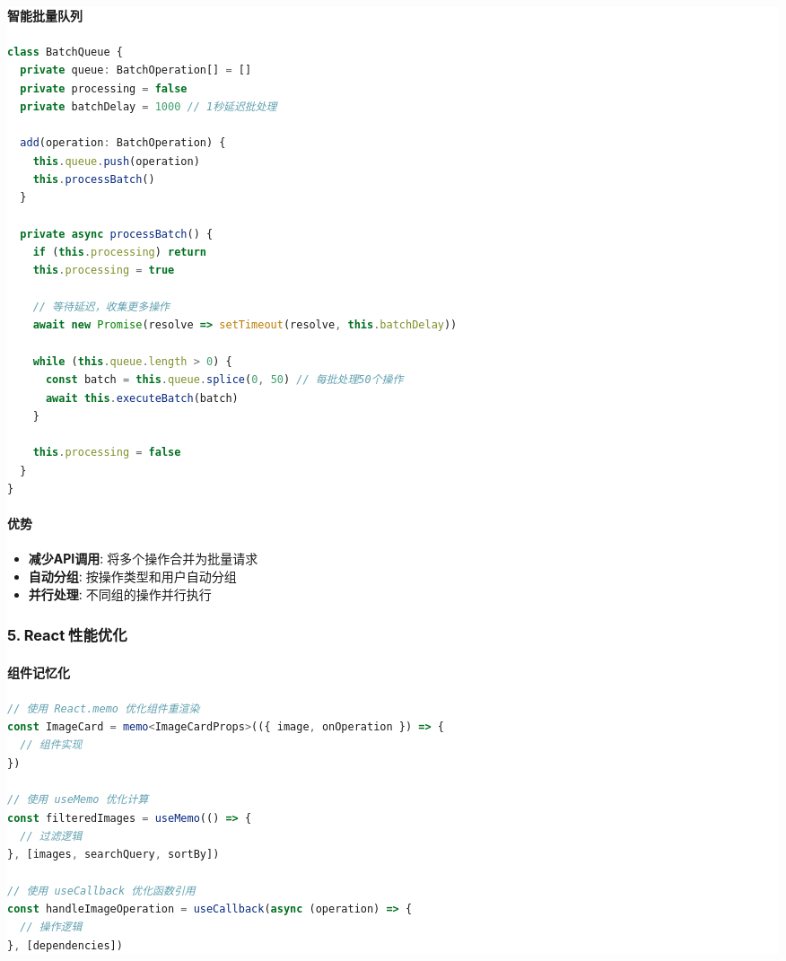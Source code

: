 #### 智能批量队列
```typescript
class BatchQueue {
  private queue: BatchOperation[] = []
  private processing = false
  private batchDelay = 1000 // 1秒延迟批处理

  add(operation: BatchOperation) {
    this.queue.push(operation)
    this.processBatch()
  }

  private async processBatch() {
    if (this.processing) return
    this.processing = true

    // 等待延迟，收集更多操作
    await new Promise(resolve => setTimeout(resolve, this.batchDelay))

    while (this.queue.length > 0) {
      const batch = this.queue.splice(0, 50) // 每批处理50个操作
      await this.executeBatch(batch)
    }

    this.processing = false
  }
}
```

#### 优势
- **减少API调用**: 将多个操作合并为批量请求
- **自动分组**: 按操作类型和用户自动分组
- **并行处理**: 不同组的操作并行执行

### 5. React 性能优化

#### 组件记忆化
```typescript
// 使用 React.memo 优化组件重渲染
const ImageCard = memo<ImageCardProps>(({ image, onOperation }) => {
  // 组件实现
})

// 使用 useMemo 优化计算
const filteredImages = useMemo(() => {
  // 过滤逻辑
}, [images, searchQuery, sortBy])

// 使用 useCallback 优化函数引用
const handleImageOperation = useCallback(async (operation) => {
  // 操作逻辑
}, [dependencies])
```
